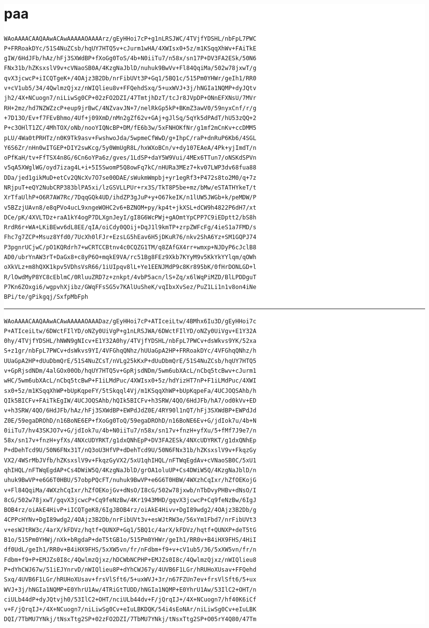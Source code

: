 # paa

    WAoAAAACAAQAAwACAwAAAAAOAAAArz/gEyHHoi7cP+g1nLRSJWC/4TVjfYDSHL/nbFpL7PWC
    P+FRRoakDYc/51S4NuZCsb/hqUY7HTQ5v+cJurm1wHA/4XWIsx0+5z/m1KSqqXhWv+FAiTkE
    gIW/6HdJFb/hAz/hFj3SXWdBP+fXoGg0ToS/4b+N0iiTu7/n58x/sn17P+DV3FA2ESk/50N6
    FNx31b/hZKsxslV9v+cVNaoSB0A/4KzgNaJblD/nuhuk9BwVv+Fl84QqiMa/502w78jxwT/g
    qvX3jcwcP+iICQTgeK+/4OAjz3B2Db/nrFibUVt3P+Gq1/5BQ1c/515Pm0YHWr/geIh1/RR0
    v+cV1ub5/34/4QwlmzQjxz/nWIQlieu8v+FFQehdSxq/5+uxWVJ+3j/hNGIa1NQMP+dyJQtv
    jh2/4X+NCuogn7/niLiwSg0CP+02zFO2DZI/47TmtjhDzT/tcJr8JVpDP+ONnEFXNsU/7MVr
    RH+2mz/hd7NZWZzcP+eup9jrBwC/4NZvavJN+7/nelRkGp5kP+BKmZ3awV0/59nyxCnf/r/g
    +7D13O/Ev+f7FEvBhmo/4Uf+j09XmD/nMn2gZf62v+GAj+gJlSq/5qYk5dPAdT/hU53zQQ+2
    P+c3OHlT1ZC/4MhTOX/oNb/nooYIQNcBP+DM/fE6b3w/5xFNHOKfNr/g1mf2mCnKv+ccDMM5
    pLU/4Wa0tPRHTz/n0K9Tk9asv+FwshwoJda/5wpmeCfWwD/g+IhpC/raP+dnRuP6Kb6/4SGL
    Y6S6Zr/nHn0wITGEP+DIY2swKcg/5y0WmUgR8L/hxWXoBCn/v+dy107EAeA/4Pk+yjImdT/n
    oPfKaH/tv+FfTSX4n8G/6Cn6oYPa6z/gves/1LdSP+daY5W9Vui/4MEx6TTun7/oNSKdSPVn
    v5qA5XWglWG/oyd7izag4L+i+5I5SwomP5Q8owFq7kC/nHURa3MEz7+kv07LWP3dv68fua88
    DDa/jed1gikMuD+etCv2QNcXv7O7se00DAE/sWukmWmpbj+yr1egRf3+P472s8to2M0/q+7z
    NRjpuT+eQY2NubCRP383blPA5xi/lzGSVLLPUr+rx3S/TkT8P5be+mz/bMw/eSTATHYkeT/t
    XrTfaUlhP+O6R7AW7Rc/7DqqGQk4UD/ihdZP3gJuP+y+O67keIK/n1lUW5JWGb+k/peMDW/P
    v5BZzjUAvn8/e8qPVo4ucL9xngeWOHC2v6+BZNOM+py/kp4t+jkXSL+dCW9h4822P6dH7/xt
    DCe/pK/4XVLTDz+raA1kY4ogP7DLXgnJeyI/gI8G6WcPWj+gAOmtYpCPP7C9iEDptt2/bS8h
    RrdR6r+WA+LKiBEwv6dL8EE/qIA/oiCdy0QOij+DqJ1l9kmTP+zrpZWFcFg/4ieS1a7FMD/s
    Fhc7g7ZCP+Msuz8Yfd0/7UcXh0lFJr+EzsLG5hEav6H5jDKuR76/nkv2ShA6Yz+SM1GQPJ74
    P3pgnrUCjwC/pO1KQRdrh7+wCRTCCBtnv4c0CQZG1TM/q8ZAfGX4rr+wmxp+NJDyP6cJclB8
    AD0/ubrYnAW3rT+DaGx8+c8yP6O+mqkE9VA/rc51Bg8FEz9Xkb7KYyM9v5KkYkYYlqm/qOWh
    oXkVLz+m8hQXK1kpv5VDhsVsR66/1iUIpqv8lL+Ye1EENJMdP9c8Kr895bK/0fHrDONLGD+l
    R/lOwdMyP8YC8cEblmC/0RluuZRD7z+znkpt/4vbP5acn/lS+Zq/x6lWqPiMZD/BlLPDDguT
    P7Kn6ZOxgi6/wgpvhXjibz/GWqFFsSG5v7KAlUuSheK/vqIbxXvSez/PuZ1Li1n1v8on4iNe
    BPi/te/gPikgqj/SxfpMbFph

---

    WAoAAAACAAQAAwACAwAAAAAOAAADaz/gEyHHoi7cP+ATIceiLtw/4BMhx6Iu3D/gEyHHoi7c
    P+ATIceiLtw/6DWctFIlYD/oNZy0UiVgP+g1nLRSJWA/6DWctFIlYD/oNZy0UiVgv+E1Y32A
    0hy/4TVjfYDSHL/hNWN9gNIcv+E1Y32A0hy/4TVjfYDSHL/nbFpL7PWCv+dsWkvs9YK/52xa
    S+z1gr/nbFpL7PWCv+dsWkvs9YI/4VFGhqQNhz/hUUaGpA2HP+FRRoakDYc/4VFGhqQNhz/h
    UUaGpA2HP+dUuDbmQrE/51S4NuZCsT/nVLg25kKxP+dUuDbmQrE/51S4NuZCsb/hqUY7HTQ5
    v+GpRjsdNDm/4alGOx00Ob/hqUY7HTQ5v+GpRjsdNDm/5wm6ubXAcL/nCbq5tcBwv+cJurm1
    wHC/5wm6ubXAcL/nCbq5tcBwP+F1iLMdPuc/4XWIsx0+5z/hdYizHT7nP+F1iLMdPuc/4XWI
    sx0+5z/m1KSqqXhWP+bUpKqpeFY/5tSkqql4Vj/m1KSqqXhWP+bUpKqpeFa/4UCJOQSAhb/h
    QIk5BICFv+FAiTkEgIW/4UCJOQSAhb/hQIk5BICFv+h3SRW/4QO/6HdJFb/hA7/od0kVv+ED
    v+h3SRW/4QO/6HdJFb/hAz/hFj3SXWdBP+EWPdJdZ0E/4RY90l1nQT/hFj3SXWdBP+EWPdJd
    Z0E/59egaDROhD/n16BoNE6EP+fXoGg0ToQ/59egaDROhD/n16BoNE6Ev+G/jdIok7u/4b+N
    0iiTu7/hv43SKJO7v+G/jdIok7u/4b+N0iiTu7/n58x/sn17v+fnzH+yfXu/5+fMf7J9e7/n
    58x/sn17v+fnzH+yfXs/4NXcUDYRKT/g1dxQNhEpP+DV3FA2ESk/4NXcUDYRKT/g1dxQNhEp
    P+dDehTcd9U/50N6FNx31T/nQ3oU3HfVP+dDehTcd9U/50N6FNx31b/hZKsxslV9v+FkqzGy
    VX2/4WSrMbJVfb/hZKsxslV9v+FkqzGyVX2/5xU1qhIHQL/nFTWqEgdAv+cVNaoSB0C/5xU1
    qhIHQL/nFTWqEgdAP+Cs4DWiW5Q/4KzgNaJblD/grOA1oluUP+Cs4DWiW5Q/4KzgNaJblD/n
    uhuk9BwVP+e6G6T0HBU/57obpPQcFT/nuhuk9BwVP+e6G6T0HBW/4WXzhCqIxr/hZfOEKojG
    v+Fl84QqiMa/4WXzhCqIxr/hZfOEKojGv+dNsO/I8cG/502w78jxwb/nTbDvyPHBv+dNsO/I
    8cG/502w78jxwT/gqvX3jcwcP+Cq9feNzBw/4Kr1943MHD/gqvX3jcwcP+Cq9feNzBw/6IgJ
    BOB4rz/oiAkE4HivP+iICQTgeK8/6IgJBOB4rz/oiAkE4Hivv+DgI89wdg2/4OAjz3B2Db/g
    4CPPcHYNv+DgI89wdg2/4OAjz3B2Db/nrFibUVt3v+esWJtRW3e/56xYm1Fbd7/nrFibUVt3
    v+esWJtRW3c/4arX/kFDVz/hqtf+QUNXP+Gq1/5BQ1c/4arX/kFDVz/hqtf+QUNXP+deT5tG
    B1o/515Pm0YHWj/nXk+bRgdaP+deT5tGB1o/515Pm0YHWr/geIh1/RR0v+B4iHX9FHS/4HiI
    df0UdL/geIh1/RR0v+B4iHX9FHS/5xXW5vn/fr/nFdbm+f9+v+cV1ub5/36/5xXW5vn/fr/n
    Fdbm+f9+P+EMJZs0I8c/4QwlmzQjxz/hDCWbNCPHP+EMJZs0I8c/4QwlmzQjxz/nWIQlieu8
    P+dYhCWJ67w/51iEJYnrvD/nWIQlieu8P+dYhCWJ67y/4UVB6F1LGr/hRUHoXUsav+FFQehd
    Sxq/4UVB6F1LGr/hRUHoXUsav+frsVlSft6/5+uxWVJ+3r/n67FZUn7ev+frsVlSft6/5+ux
    WVJ+3j/hNGIa1NQMP+E0YhrU1Aw/4TRiGtTUDD/hNGIa1NQMP+E0YhrU1Aw/53IlC2+OHT/n
    ciULb44dP+dyJQtvjh0/53IlC2+OHT/nciULb44dv+F/jQrqIJ+/4X+NCuogn7/hf40K6iCf
    v+F/jQrqIJ+/4X+NCuogn7/niLiwSg0Cv+eIuLBKDQK/54i4sEoNAr/niLiwSg0Cv+eIuLBK
    DQI/7TbMU7YNkj/tNsxTtg2SP+02zFO2DZI/7TbMU7YNkj/tNsxTtg2SP+O05rY4Q80/47Tm